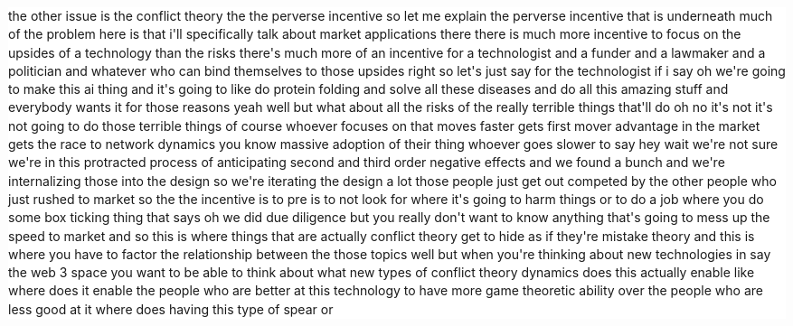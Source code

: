 the other issue is the conflict theory
the the perverse incentive so let me
explain the perverse incentive
that is underneath
much of the problem here is that
i'll specifically talk about market
applications
there
there is much more incentive to focus on
the upsides of a technology than the
risks
there's much more of an incentive for a
technologist and a funder and a lawmaker
and a politician and whatever who can
bind themselves to those upsides right
so let's just say for the technologist
if i say oh we're going to make this ai
thing and it's going to like
do protein folding and solve all these
diseases and do all this amazing stuff
and everybody wants it for those reasons
yeah well but what about all the risks
of the really terrible things that'll do
oh no it's not it's not going to do
those terrible things of course
whoever
focuses on that
moves faster gets first mover advantage
in the market gets the race to network
dynamics you know
massive adoption of their thing whoever
goes slower to say hey wait we're not
sure we're in this protracted process of
anticipating second and third order
negative effects and we found a bunch
and we're internalizing those into the
design so we're iterating the design a
lot those people just get out competed
by the other people who just rushed to
market so the
the incentive is to pre is to not look
for where it's going to harm things
or to do a job where you do
some box ticking thing that says oh we
did due diligence but you really don't
want to know anything that's going to
mess up the speed to market
and so this is where things that are
actually conflict theory get to hide as
if they're mistake theory
and this is where you have to factor the
relationship between the those topics
well but when you're thinking about
new technologies in say the web 3 space
you want to be able to think about what
new
types of
conflict theory dynamics does this
actually enable like where does it
enable the people who are better at this
technology to have more game theoretic
ability over the people who are less
good at it
where does having this type of spear or